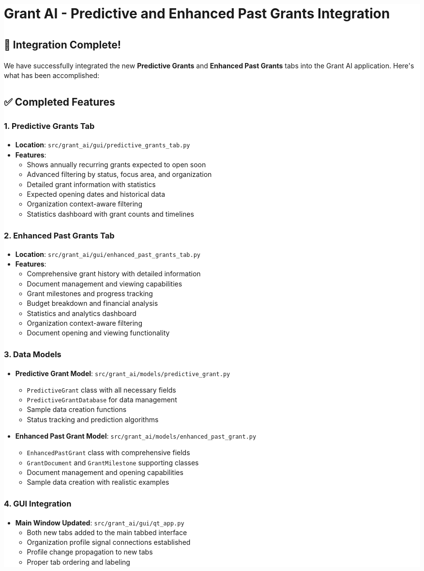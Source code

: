 # Grant AI - Predictive and Enhanced Past Grants Integration

## 🎉 Integration Complete!

We have successfully integrated the new **Predictive Grants** and **Enhanced Past Grants** tabs into the Grant AI application. Here's what has been accomplished:

## ✅ Completed Features

### 1. Predictive Grants Tab
- **Location**: `src/grant_ai/gui/predictive_grants_tab.py`
- **Features**:
  - Shows annually recurring grants expected to open soon
  - Advanced filtering by status, focus area, and organization
  - Detailed grant information with statistics
  - Expected opening dates and historical data
  - Organization context-aware filtering
  - Statistics dashboard with grant counts and timelines

### 2. Enhanced Past Grants Tab
- **Location**: `src/grant_ai/gui/enhanced_past_grants_tab.py`
- **Features**:
  - Comprehensive grant history with detailed information
  - Document management and viewing capabilities
  - Grant milestones and progress tracking
  - Budget breakdown and financial analysis
  - Statistics and analytics dashboard
  - Organization context-aware filtering
  - Document opening and viewing functionality

### 3. Data Models
- **Predictive Grant Model**: `src/grant_ai/models/predictive_grant.py`
  - `PredictiveGrant` class with all necessary fields
  - `PredictiveGrantDatabase` for data management
  - Sample data creation functions
  - Status tracking and prediction algorithms

- **Enhanced Past Grant Model**: `src/grant_ai/models/enhanced_past_grant.py`
  - `EnhancedPastGrant` class with comprehensive fields
  - `GrantDocument` and `GrantMilestone` supporting classes
  - Document management and opening capabilities
  - Sample data creation with realistic examples

### 4. GUI Integration
- **Main Window Updated**: `src/grant_ai/gui/qt_app.py`
  - Both new tabs added to the main tabbed interface
  - Organization profile signal connections established
  - Profile change propagation to new tabs
  - Proper tab ordering and labeling
